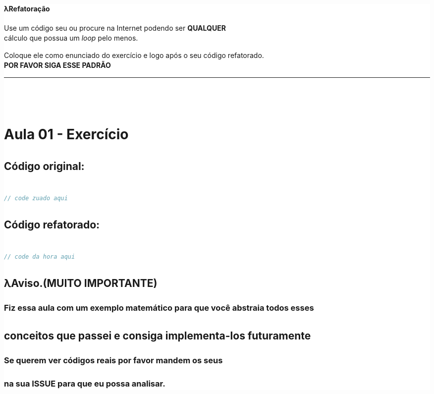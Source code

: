 #### λRefatoração

Use um código seu ou procure na Internet podendo ser **QUALQUER**<br> 
cálculo que possua um *loop* pelo menos. 

Coloque ele como enunciado do exercício e logo após o seu código refatorado.
<br>
**POR FAVOR SIGA ESSE PADRÃO**

<hr>


<br><br>


# Aula 01 - Exercício

## Código original:

```js

// code zuado aqui

```

## Código refatorado:

```js

// code da hora aqui

```

## λAviso.(MUITO IMPORTANTE)

### Fiz essa aula com um exemplo matemático para que você abstraia todos esses 
## conceitos que passei e consiga implementa-los futuramente

### Se querem ver códigos reais por favor mandem os seus
### na sua ISSUE para que eu possa analisar.
